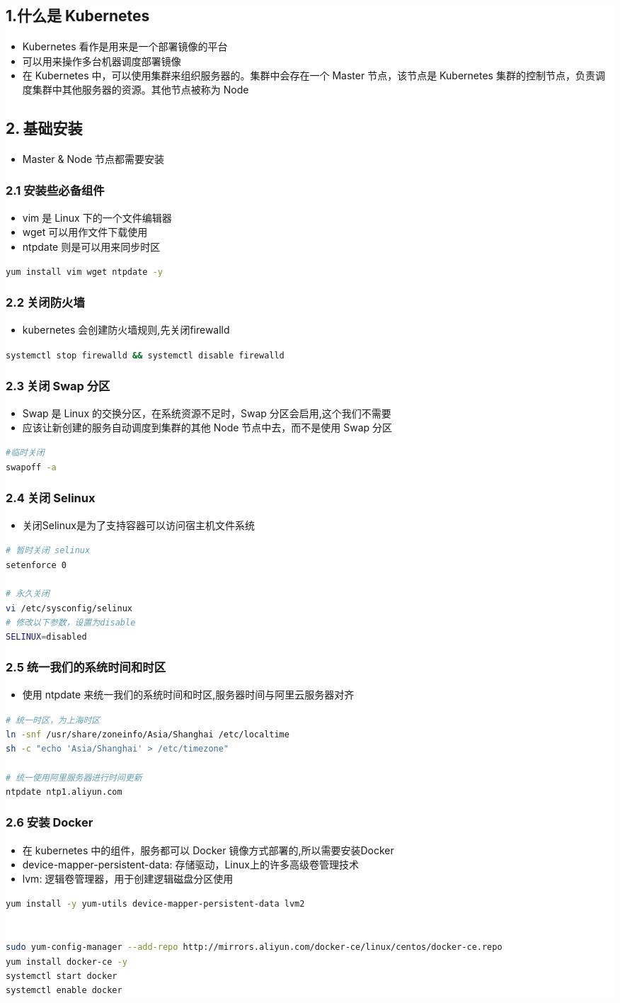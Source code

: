 ## 1.什么是 Kubernetes
- Kubernetes 看作是用来是一个部署镜像的平台
- 可以用来操作多台机器调度部署镜像
- 在 Kubernetes 中，可以使用集群来组织服务器的。集群中会存在一个 Master 节点，该节点是 Kubernetes 集群的控制节点，负责调度集群中其他服务器的资源。其他节点被称为 Node
## 2. 基础安装
- Master & Node 节点都需要安装
### 2.1 安装些必备组件
- vim 是 Linux 下的一个文件编辑器
- wget 可以用作文件下载使用
- ntpdate 则是可以用来同步时区
```sh
yum install vim wget ntpdate -y
```
### 2.2 关闭防火墙
- kubernetes 会创建防火墙规则,先关闭firewalld
```sh
systemctl stop firewalld && systemctl disable firewalld
```
### 2.3 关闭 Swap 分区
- Swap 是 Linux 的交换分区，在系统资源不足时，Swap 分区会启用,这个我们不需要
- 应该让新创建的服务自动调度到集群的其他 Node 节点中去，而不是使用 Swap 分区
```sh
#临时关闭
swapoff -a
```
### 2.4 关闭 Selinux
- 关闭Selinux是为了支持容器可以访问宿主机文件系统
```sh
# 暂时关闭 selinux
setenforce 0

# 永久关闭
vi /etc/sysconfig/selinux
# 修改以下参数，设置为disable
SELINUX=disabled
```
### 2.5 统一我们的系统时间和时区
- 使用 ntpdate 来统一我们的系统时间和时区,服务器时间与阿里云服务器对齐
```sh
# 统一时区，为上海时区
ln -snf /usr/share/zoneinfo/Asia/Shanghai /etc/localtime
sh -c "echo 'Asia/Shanghai' > /etc/timezone"

# 统一使用阿里服务器进行时间更新
ntpdate ntp1.aliyun.com
```
### 2.6 安装 Docker
- 在 kubernetes 中的组件，服务都可以 Docker 镜像方式部署的,所以需要安装Docker
- device-mapper-persistent-data: 存储驱动，Linux上的许多高级卷管理技术
- lvm: 逻辑卷管理器，用于创建逻辑磁盘分区使用
```sh
yum install -y yum-utils device-mapper-persistent-data lvm2


sudo yum-config-manager --add-repo http://mirrors.aliyun.com/docker-ce/linux/centos/docker-ce.repo
yum install docker-ce -y
systemctl start docker
systemctl enable docker
```